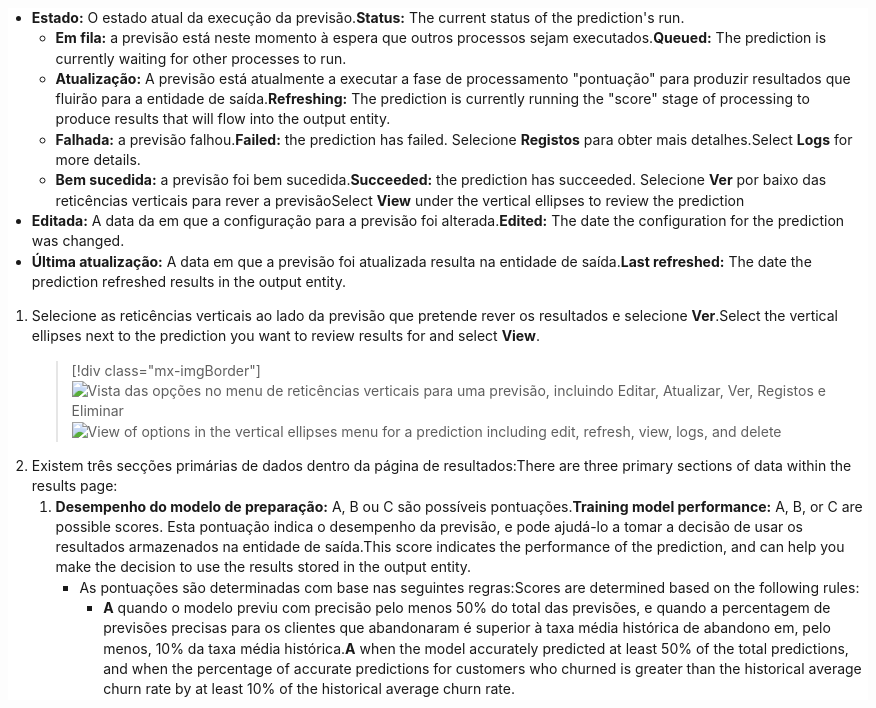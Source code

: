   - <span data-ttu-id="f6e6c-216">**Estado:** O estado atual da execução da previsão.</span><span class="sxs-lookup"><span data-stu-id="f6e6c-216">**Status:** The current status of the prediction's run.</span></span>
        - <span data-ttu-id="f6e6c-217">**Em fila:** a previsão está neste momento à espera que outros processos sejam executados.</span><span class="sxs-lookup"><span data-stu-id="f6e6c-217">**Queued:** The prediction is currently waiting for other processes to run.</span></span>
        - <span data-ttu-id="f6e6c-218">**Atualização:** A previsão está atualmente a executar a fase de processamento "pontuação" para produzir resultados que fluirão para a entidade de saída.</span><span class="sxs-lookup"><span data-stu-id="f6e6c-218">**Refreshing:** The prediction is currently running the "score" stage of processing to produce results that will flow into the output entity.</span></span>
        - <span data-ttu-id="f6e6c-219">**Falhada:** a previsão falhou.</span><span class="sxs-lookup"><span data-stu-id="f6e6c-219">**Failed:** the prediction has failed.</span></span> <span data-ttu-id="f6e6c-220">Selecione **Registos** para obter mais detalhes.</span><span class="sxs-lookup"><span data-stu-id="f6e6c-220">Select **Logs** for more details.</span></span>
        - <span data-ttu-id="f6e6c-221">**Bem sucedida:** a previsão foi bem sucedida.</span><span class="sxs-lookup"><span data-stu-id="f6e6c-221">**Succeeded:** the prediction has succeeded.</span></span> <span data-ttu-id="f6e6c-222">Selecione **Ver** por baixo das reticências verticais para rever a previsão</span><span class="sxs-lookup"><span data-stu-id="f6e6c-222">Select **View** under the vertical ellipses to review the prediction</span></span>
   - <span data-ttu-id="f6e6c-223">**Editada:** A data da em que a configuração para a previsão foi alterada.</span><span class="sxs-lookup"><span data-stu-id="f6e6c-223">**Edited:** The date the configuration for the prediction was changed.</span></span>
   - <span data-ttu-id="f6e6c-224">**Última atualização:** A data em que a previsão foi atualizada resulta na entidade de saída.</span><span class="sxs-lookup"><span data-stu-id="f6e6c-224">**Last refreshed:** The date the prediction refreshed results in the output entity.</span></span>
1. <span data-ttu-id="f6e6c-225">Selecione as reticências verticais ao lado da previsão que pretende rever os resultados e selecione **Ver**.</span><span class="sxs-lookup"><span data-stu-id="f6e6c-225">Select the vertical ellipses next to the prediction you want to review results for and select **View**.</span></span>
   > [!div class="mx-imgBorder"]
   > <span data-ttu-id="f6e6c-226">![Vista das opções no menu de reticências verticais para uma previsão, incluindo Editar, Atualizar, Ver, Registos e Eliminar](media/subscription-churn-verticalellipses.PNG "Vista das opções no menu de reticências verticais para uma previsão, incluindo Editar, Atualizar, Ver, Registos e Eliminar")</span><span class="sxs-lookup"><span data-stu-id="f6e6c-226">![View of options in the vertical ellipses menu for a prediction including edit, refresh, view, logs, and delete](media/subscription-churn-verticalellipses.PNG "View of options in the vertical ellipses menu for a prediction including edit, refresh, view, logs, and delete")</span></span>
1. <span data-ttu-id="f6e6c-227">Existem três secções primárias de dados dentro da página de resultados:</span><span class="sxs-lookup"><span data-stu-id="f6e6c-227">There are three primary sections of data within the results page:</span></span>
    1. <span data-ttu-id="f6e6c-228">**Desempenho do modelo de preparação:** A, B ou C são possíveis pontuações.</span><span class="sxs-lookup"><span data-stu-id="f6e6c-228">**Training model performance:** A, B, or C are possible scores.</span></span> <span data-ttu-id="f6e6c-229">Esta pontuação indica o desempenho da previsão, e pode ajudá-lo a tomar a decisão de usar os resultados armazenados na entidade de saída.</span><span class="sxs-lookup"><span data-stu-id="f6e6c-229">This score indicates the performance of the prediction, and can help you make the decision to use the results stored in the output entity.</span></span>
        - <span data-ttu-id="f6e6c-230">As pontuações são determinadas com base nas seguintes regras:</span><span class="sxs-lookup"><span data-stu-id="f6e6c-230">Scores are determined based on the following rules:</span></span>
            - <span data-ttu-id="f6e6c-231">**A** quando o modelo previu com precisão pelo menos 50% do total das previsões, e quando a percentagem de previsões precisas para os clientes que abandonaram é superior à taxa média histórica de abandono em, pelo menos, 10% da taxa média histórica.</span><span class="sxs-lookup"><span data-stu-id="f6e6c-231">**A** when the model accurately predicted at least 50% of the total predictions, and when the percentage of accurate predictions for customers who churned is greater than the historical average churn rate by at least 10% of the historical average churn rate.</span></span>